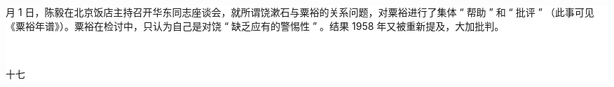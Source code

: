    月
  </span>
  <span class="s2">
   1
  </span>
  <span class="s1">
   日，陈毅在北京饭店主持召开华东同志座谈会，就所谓饶漱石与粟裕的关系问题，对粟裕进行了集体
  </span>
  <span class="s2">
   “
  </span>
  <span class="s1">
   帮助
  </span>
  <span class="s2">
   ”
  </span>
  <span class="s1">
   和
  </span>
  <span class="s2">
   “
  </span>
  <span class="s1">
   批评
  </span>
  <span class="s2">
   ”
  </span>
  <span class="s1">
   （此事可见《粟裕年谱》）。粟裕在检讨中，只认为自己是对饶
  </span>
  <span class="s2">
   “
  </span>
  <span class="s1">
   缺乏应有的警惕性
  </span>
  <span class="s2">
   ”
  </span>
  <span class="s1">
   。结果
  </span>
  <span class="s2">
   1958
  </span>
  <span class="s1">
   年又被重新提及，大加批判。
  </span>
 </p>
 <p class="p1">
  <span class="s1">
  </span>
  <br/>
 </p>
 <p class="p2">
  <span class="s1">
   十七
  </span>
 </p>
 <p class="p1">
  <span class="s1">
  </span>